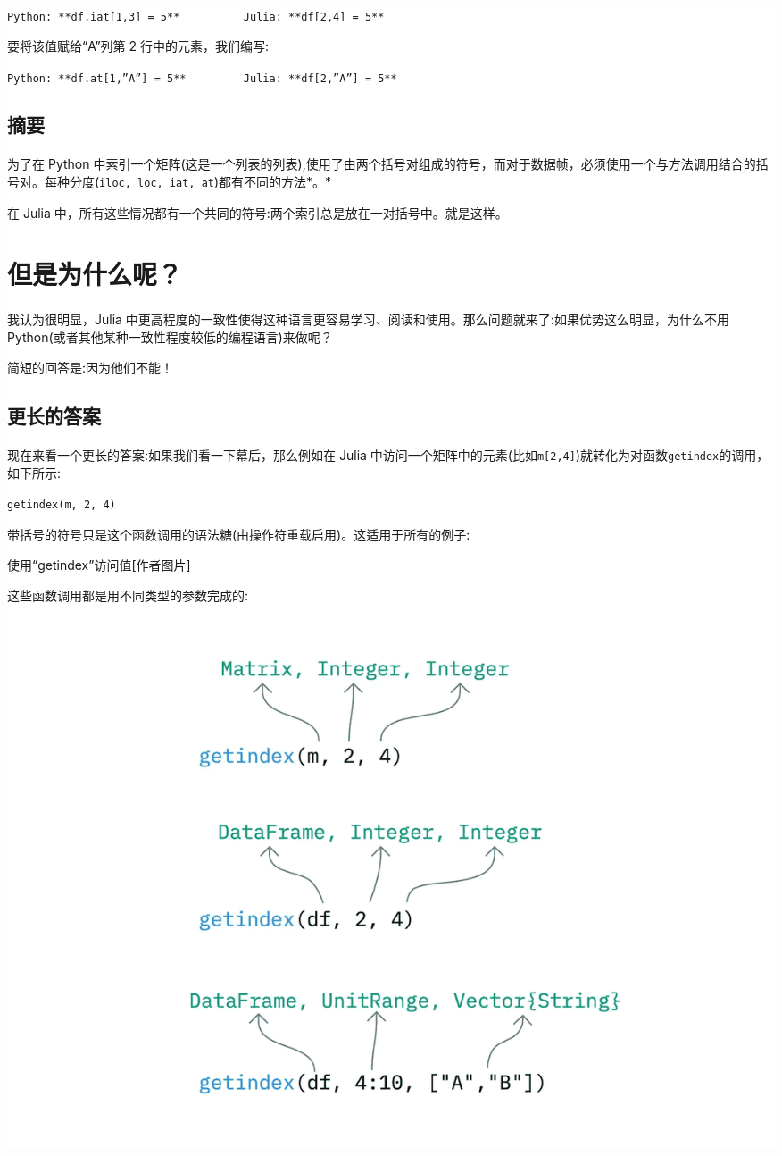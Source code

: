 ```
Python: **df.iat[1,3] = 5**          Julia: **df[2,4] = 5**
```

要将该值赋给“A”列第 2 行中的元素，我们编写:

```
Python: **df.at[1,”A”] = 5**         Julia: **df[2,”A”] = 5**
```

## 摘要

为了在 Python 中索引一个矩阵(这是一个列表的列表),使用了由两个括号对组成的符号，而对于数据帧，必须使用一个与方法调用结合的括号对。每种分度(`iloc, loc, iat, at`)都有不同的方法*。*

在 Julia 中，所有这些情况都有一个共同的符号:两个索引总是放在一对括号中。就是这样。

# 但是为什么呢？

我认为很明显，Julia 中更高程度的一致性使得这种语言更容易学习、阅读和使用。那么问题就来了:如果优势这么明显，为什么不用 Python(或者其他某种一致性程度较低的编程语言)来做呢？

简短的回答是:因为他们不能！

## 更长的答案

现在来看一个更长的答案:如果我们看一下幕后，那么例如在 Julia 中访问一个矩阵中的元素(比如`m[2,4]`)就转化为对函数`getindex`的调用，如下所示:

```
getindex(m, 2, 4)
```

带括号的符号只是这个函数调用的语法糖(由操作符重载启用)。这适用于所有的例子:

使用“getindex”访问值[作者图片]

这些函数调用都是用不同类型的参数完成的:

![](img/41057aef6d65c3a86670660d48bc9c75.png)